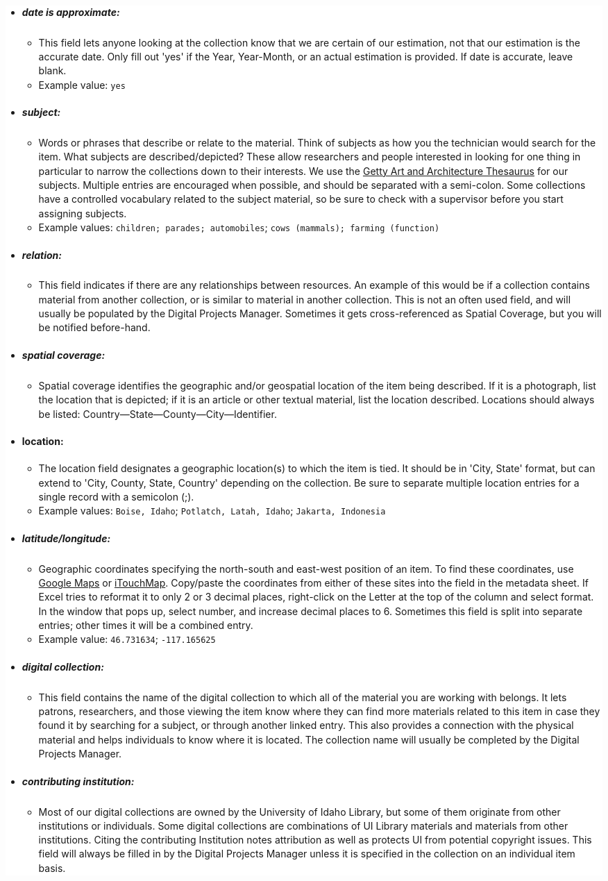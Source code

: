 - ##### **date is approximate:** 
    - This field lets anyone looking at the collection know that we are certain of our estimation, not that our estimation is the accurate date. Only fill out 'yes' if the Year, Year-Month, or an actual estimation is provided. If date is accurate, leave blank.
    - Example value: `yes`

- ##### **subject:** 
    - Words or phrases that describe or relate to the material. Think of subjects as how you the technician would search for the item. What subjects are described/depicted? These allow researchers and people interested in looking for one thing in particular to narrow the collections down to their interests. We use the [Getty Art and Architecture Thesaurus](http://www.getty.edu/research/tools/vocabularies/aat/) for our subjects. Multiple entries are encouraged when possible, and should be separated with a semi-colon. Some collections have a controlled vocabulary related to the subject material, so be sure to check with a supervisor before you start assigning subjects.
    - Example values: `children; parades; automobiles`; `cows (mammals); farming (function)`

- ##### **relation:** 
    - This field indicates if there are any relationships between resources. An example of this would be if a collection contains material from another collection, or is similar to material in another collection. This is not an often used field, and will usually be populated by the Digital Projects Manager. Sometimes it gets cross-referenced as Spatial Coverage, but you will be notified before-hand.

- ##### **spatial coverage:** 
    - Spatial coverage identifies the geographic and/or geospatial location of the item being described. If it is a photograph, list the location that is depicted; if it is an article or other textual material, list the location described. Locations should always be listed: Country—State—County—City—Identifier.

- #### **location:**
    - The location field designates a geographic location(s) to which the item is tied. It should be in 'City, State' format, but can extend to 'City, County, State, Country' depending on the collection. Be sure to separate multiple location entries for a single record with a semicolon (;).
    - Example values: `Boise, Idaho`; `Potlatch, Latah, Idaho`; `Jakarta, Indonesia`

- ##### **latitude/longitude:**
    - Geographic coordinates specifying the north-south and east-west position of an item. To find these coordinates, use [Google Maps](www.maps.google.com) or [iTouchMap](itouchmap.com/latlong.html). Copy/paste the coordinates from either of these sites into the field in the metadata sheet. If Excel tries to reformat it to only 2 or 3 decimal places, right-click on the Letter at the top of the column and select format. In the window that pops up, select number, and increase decimal places to 6. Sometimes this field is split into separate entries; other times it will be a combined entry.
    - Example value: `46.731634`; `-117.165625`

- ##### **digital collection:** 
    - This field contains the name of the digital collection to which all of the material you are working with belongs. It lets patrons, researchers, and those viewing the item know where they can find more materials related to this item in case they found it by searching for a subject, or through another linked entry. This also provides a connection with the physical material and helps individuals to know where it is located. The collection name will usually be completed by the Digital Projects Manager.

- ##### **contributing institution:** 
    - Most of our digital collections are owned by the University of Idaho Library, but some of them originate from other institutions or individuals. Some digital collections are combinations of UI Library materials and materials from other institutions. Citing the contributing Institution notes attribution as well as protects UI from potential copyright issues. This field will always be filled in by the Digital Projects Manager unless it is specified in the collection on an individual item basis.
